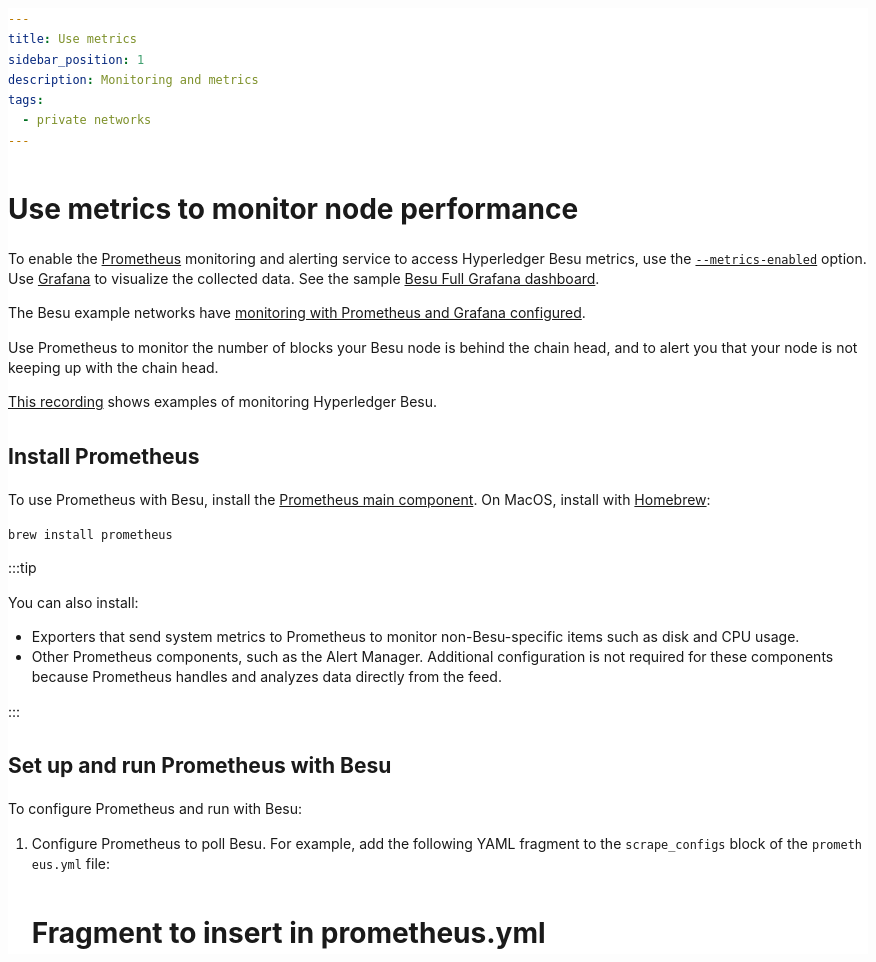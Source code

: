 ```yaml
---
title: Use metrics
sidebar_position: 1
description: Monitoring and metrics
tags:
  - private networks
---
```


# Use metrics to monitor node performance

To enable the [Prometheus](https://prometheus.io/) monitoring and alerting service to access Hyperledger Besu metrics, use the [`--metrics-enabled`](../../reference/cli/options.md#metrics-enabled) option. Use [Grafana](https://grafana.com/) to visualize the collected data. See the sample [Besu Full Grafana dashboard](https://grafana.com/grafana/dashboards/16455-besu-full/).

The Besu example networks have [monitoring with Prometheus and Grafana configured].

Use Prometheus to monitor the number of blocks your Besu node is behind the chain head, and to alert you that your node is not keeping up with the chain head.

[This recording](https://www.youtube.com/watch?v=7BuutRe0I28&feature=youtu.be) shows examples of monitoring Hyperledger Besu.

## Install Prometheus

To use Prometheus with Besu, install the [Prometheus main component](https://prometheus.io/download/). On MacOS, install with [Homebrew](https://formulae.brew.sh/formula/prometheus):

```bash
brew install prometheus
```

:::tip

You can also install:

- Exporters that send system metrics to Prometheus to monitor non-Besu-specific items such as disk and CPU usage.
- Other Prometheus components, such as the Alert Manager. Additional configuration is not required for these components because Prometheus handles and analyzes data directly from the feed.

:::

## Set up and run Prometheus with Besu

To configure Prometheus and run with Besu:

1.  Configure Prometheus to poll Besu. For example, add the following YAML fragment to the `scrape_configs` block of the `prometheus.yml` file:

    <!--tabs-->

    # Fragment to insert in prometheus.yml


[monitoring with Prometheus and Grafana configured]: ../../../private-networks/tutorials/quickstart.md#monitor-nodes-with-prometheus-and-grafana